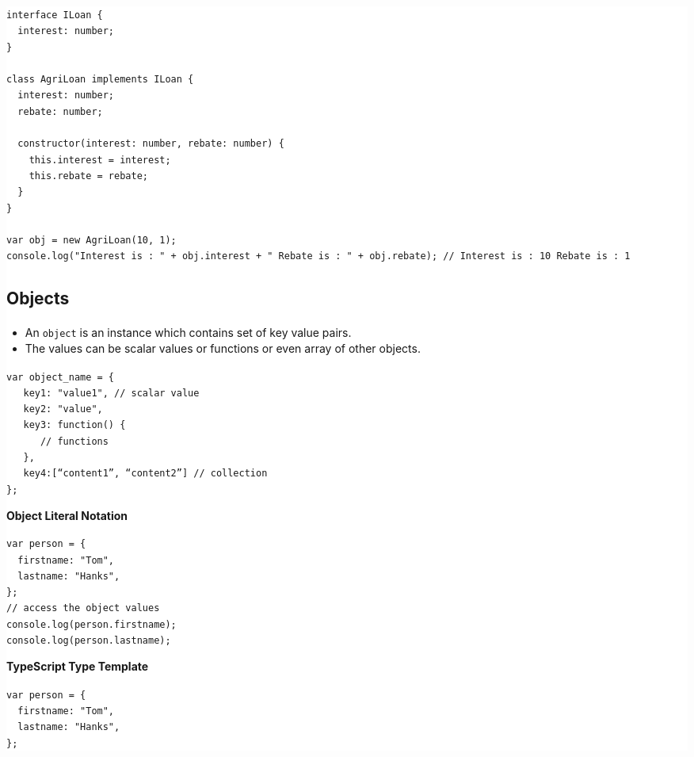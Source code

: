 ```tsx
interface ILoan {
  interest: number;
}

class AgriLoan implements ILoan {
  interest: number;
  rebate: number;

  constructor(interest: number, rebate: number) {
    this.interest = interest;
    this.rebate = rebate;
  }
}

var obj = new AgriLoan(10, 1);
console.log("Interest is : " + obj.interest + " Rebate is : " + obj.rebate); // Interest is : 10 Rebate is : 1
```

## Objects

- An `object` is an instance which contains set of key value pairs.
- The values can be scalar values or functions or even array of other objects.

```
var object_name = {
   key1: "value1", // scalar value
   key2: "value",
   key3: function() {
      // functions
   },
   key4:[“content1”, “content2”] // collection
};
```

**Object Literal Notation**

```tsx
var person = {
  firstname: "Tom",
  lastname: "Hanks",
};
// access the object values
console.log(person.firstname);
console.log(person.lastname);
```

**TypeScript Type Template**

```tsx
var person = {
  firstname: "Tom",
  lastname: "Hanks",
};
```


  [index: number]: string;
  [index: string]: number;